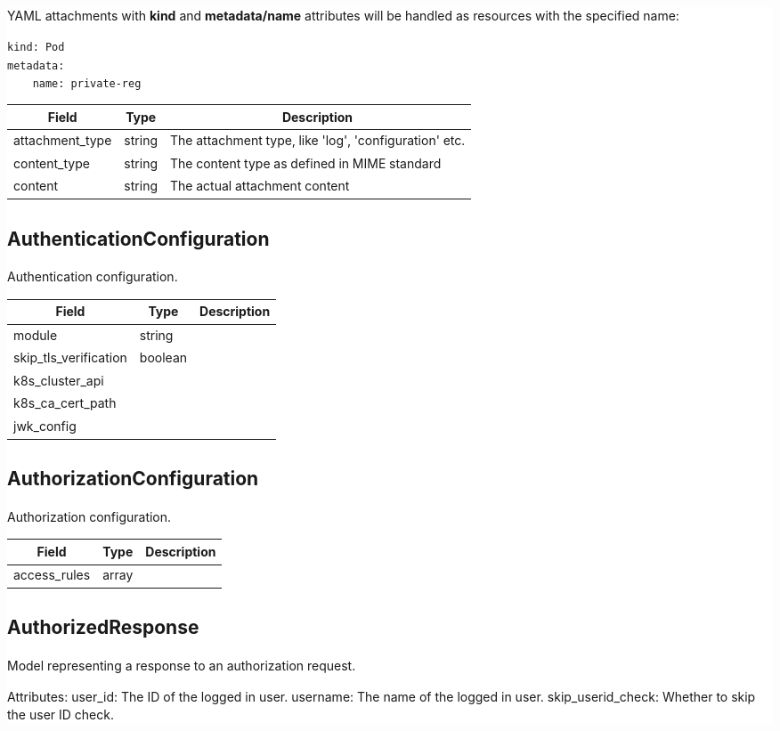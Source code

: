 YAML attachments with **kind** and **metadata/name** attributes will
be handled as resources with the specified name:
```
kind: Pod
metadata:
    name: private-reg
```


| Field | Type | Description |
|-------|------|-------------|
| attachment_type | string | The attachment type, like 'log', 'configuration' etc. |
| content_type | string | The content type as defined in MIME standard |
| content | string | The actual attachment content |


## AuthenticationConfiguration


Authentication configuration.


| Field | Type | Description |
|-------|------|-------------|
| module | string |  |
| skip_tls_verification | boolean |  |
| k8s_cluster_api |  |  |
| k8s_ca_cert_path |  |  |
| jwk_config |  |  |


## AuthorizationConfiguration


Authorization configuration.


| Field | Type | Description |
|-------|------|-------------|
| access_rules | array |  |


## AuthorizedResponse


Model representing a response to an authorization request.

Attributes:
    user_id: The ID of the logged in user.
    username: The name of the logged in user.
    skip_userid_check: Whether to skip the user ID check.
